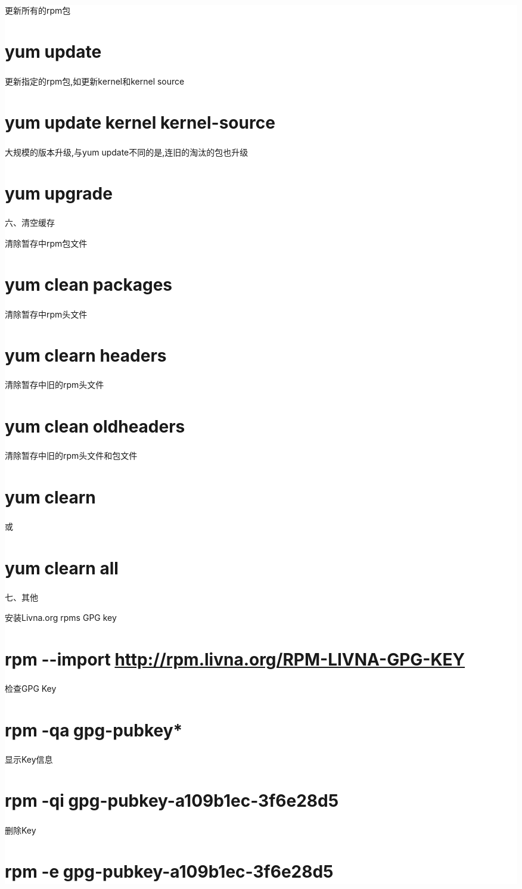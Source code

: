 更新所有的rpm包

# yum update

更新指定的rpm包,如更新kernel和kernel source

# yum update kernel kernel-source

大规模的版本升级,与yum update不同的是,连旧的淘汰的包也升级

# yum upgrade

六、清空缓存

清除暂存中rpm包文件

# yum clean packages

清除暂存中rpm头文件

# yum clearn headers

清除暂存中旧的rpm头文件

# yum clean oldheaders

清除暂存中旧的rpm头文件和包文件

# yum clearn

或

# yum clearn all

七、其他

安装Livna.org rpms GPG key

# rpm --import http://rpm.livna.org/RPM-LIVNA-GPG-KEY

检查GPG Key

# rpm -qa gpg-pubkey*

显示Key信息

# rpm -qi gpg-pubkey-a109b1ec-3f6e28d5

删除Key

# rpm -e gpg-pubkey-a109b1ec-3f6e28d5
